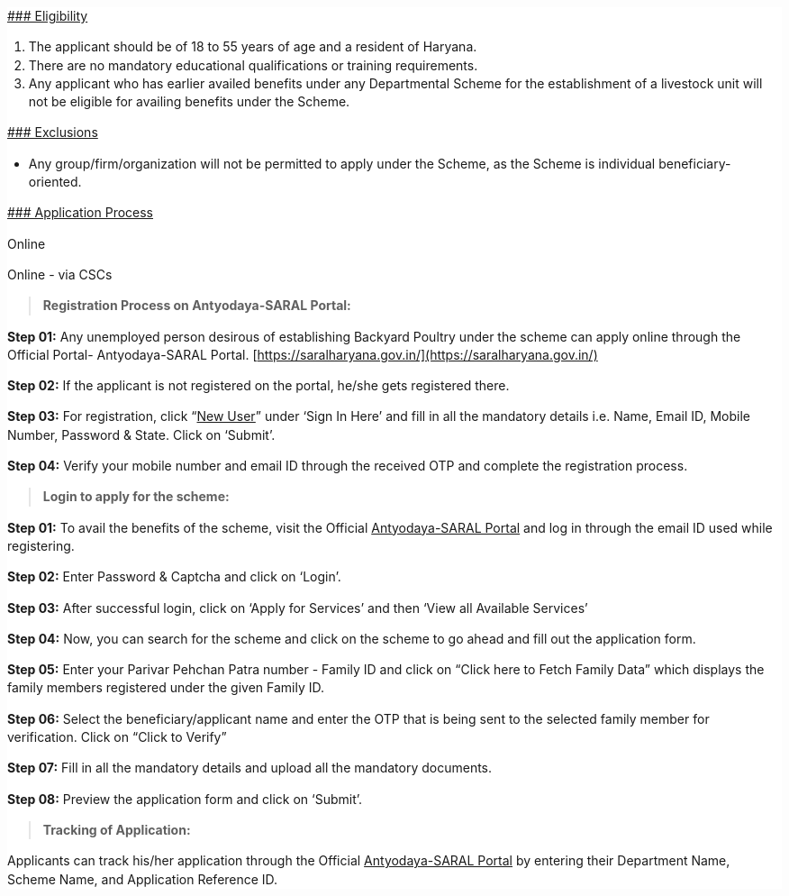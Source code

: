 [### Eligibility](https://www.myscheme.gov.in/schemes/sebpu#eligibility)

1.  The applicant should be of 18 to 55 years of age and a resident of Haryana.
2.  There are no mandatory educational qualifications or training requirements.
3.  Any applicant who has earlier availed benefits under any Departmental Scheme for the establishment of a livestock unit will not be eligible for availing benefits under the Scheme.

[### Exclusions](https://www.myscheme.gov.in/schemes/sebpu#exclusions)

*   Any group/firm/organization will not be permitted to apply under the Scheme, as the Scheme is individual beneficiary-oriented.

[### Application Process](https://www.myscheme.gov.in/schemes/sebpu#application-process)

Online

Online - via CSCs

> **Registration Process on Antyodaya-SARAL Portal:**

**Step 01:** Any unemployed person desirous of establishing Backyard Poultry under the scheme can apply online through the Official Portal- Antyodaya-SARAL Portal. [https://saralharyana.gov.in/](https://saralharyana.gov.in/)﻿

**Step 02:** If the applicant is not registered on the portal, he/she gets registered there.

**Step 03:** For registration, click “[New User](https://saralharyana.gov.in/citizenRegistration.html)” under ‘Sign In Here’ and fill in all the mandatory details i.e. Name, Email ID, Mobile Number, Password & State. Click on ‘Submit’.

**Step 04:** Verify your mobile number and email ID through the received OTP and complete the registration process.

> **Login to apply for the scheme:**

**Step 01:** To avail the benefits of the scheme, visit the Official [Antyodaya-SARAL Portal](https://saralharyana.gov.in/) and log in through the email ID used while registering.

**Step 02:** Enter Password & Captcha and click on ‘Login’.

**Step 03:** After successful login, click on ‘Apply for Services’ and then ‘View all Available Services’

**Step 04:** Now, you can search for the scheme and click on the scheme to go ahead and fill out the application form.

**Step 05:** Enter your Parivar Pehchan Patra number - Family ID and click on “Click here to Fetch Family Data” which displays the family members registered under the given Family ID.

**Step 06:** Select the beneficiary/applicant name and enter the OTP that is being sent to the selected family member for verification. Click on “Click to Verify”

**Step 07:** Fill in all the mandatory details and upload all the mandatory documents.

**Step 08:** Preview the application form and click on ‘Submit’.

> **Tracking of Application:**

Applicants can track his/her application through the Official [Antyodaya-SARAL Portal](https://status.saralharyana.nic.in/) by entering their Department Name, Scheme Name, and Application Reference ID.
